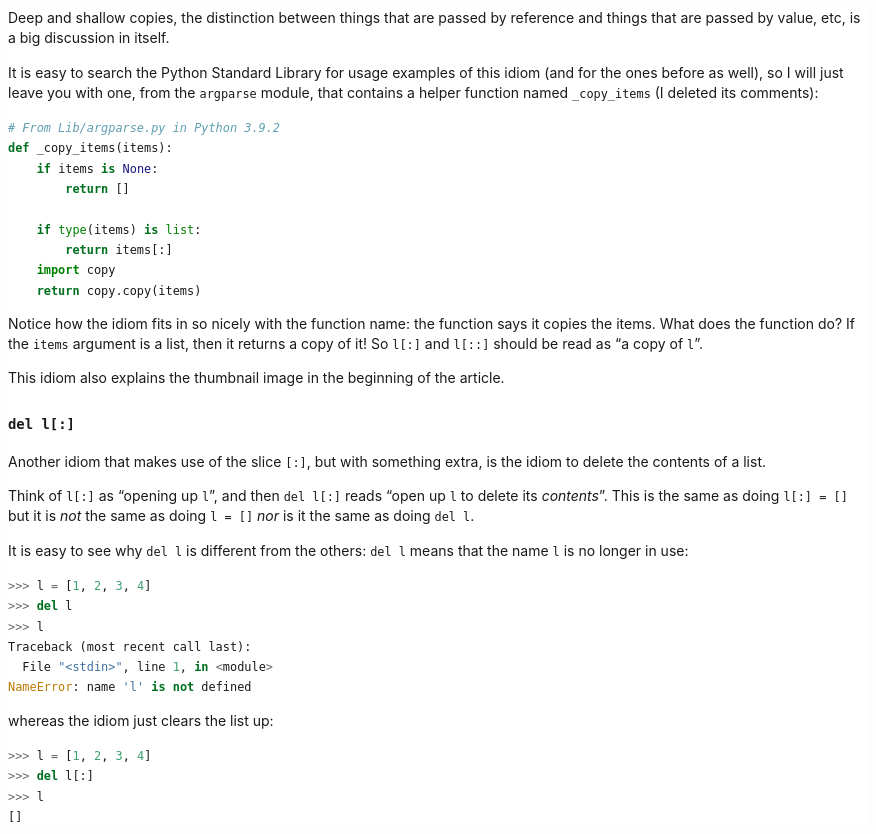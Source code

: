 Deep and shallow copies, the distinction between things that are passed by reference
and things that are passed by value, etc, is a big discussion in itself.

It is easy to search the Python Standard Library for usage examples of this idiom
(and for the ones before as well), so I will just leave you with one,
from the `argparse` module, that contains a helper function named `_copy_items`
(I deleted its comments):

```py
# From Lib/argparse.py in Python 3.9.2
def _copy_items(items):
    if items is None:
        return []

    if type(items) is list:
        return items[:]
    import copy
    return copy.copy(items)
```

Notice how the idiom fits in so nicely with the function name:
the function says it copies the items.
What does the function do?
If the `items` argument is a list, then it returns a copy of it!
So `l[:]` and `l[::]` should be read as “a copy of `l`”.

This idiom also explains the thumbnail image in the beginning of the article.


### `del l[:]`

Another idiom that makes use of the slice `[:]`, but with something extra,
is the idiom to delete the contents of a list.

Think of `l[:]` as “opening up `l`”, and then `del l[:]` reads
“open up `l` to delete its _contents_”.
This is the same as doing `l[:] = []` but it is _not_ the same
as doing `l = []` _nor_ is it the same as doing `del l`.

It is easy to see why `del l` is different from the others:
`del l` means that the name `l` is no longer in use:

```py
>>> l = [1, 2, 3, 4]
>>> del l
>>> l
Traceback (most recent call last):
  File "<stdin>", line 1, in <module>
NameError: name 'l' is not defined
```

whereas the idiom just clears the list up:

```py
>>> l = [1, 2, 3, 4]
>>> del l[:]
>>> l
[]
```


[subscribe]: https://mathspp.com/subscribe
[manifesto]: /blog/pydonts/pydont-manifesto
[pydont-sequence-slicing]: /blog/pydonts/idiomatic-sequence-slicing
[pydonts-book]: https://leanpub.com/pydonts
[dataclasses]: https://docs.python.org/3/library/dataclasses.html
[islice]: https://docs.python.org/3/library/itertools.html#itertools.islice
[urljoin]: https://docs.python.org/3/library/urllib.parse.html#urllib.parse.urljoin
[filter]: https://docs.python.org/3/library/functions.html#filter
[reversed]: https://docs.python.org/3/library/functions.html#reversed
